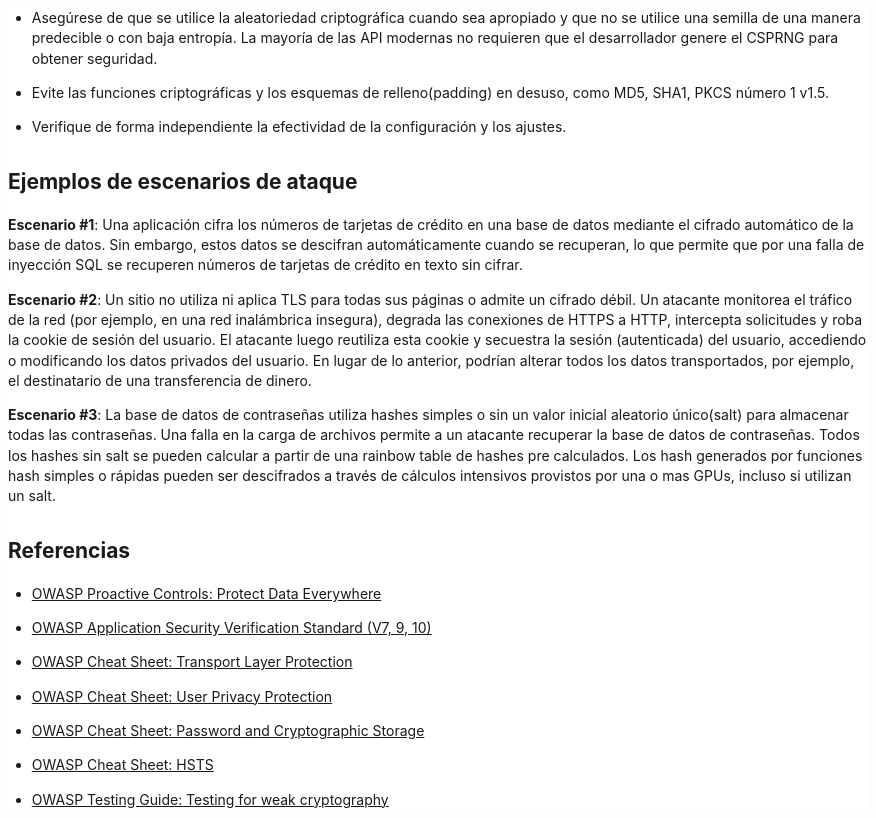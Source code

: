 -   Asegúrese de que se utilice la aleatoriedad criptográfica cuando sea apropiado y que no se utilice una semilla de una manera predecible o con baja entropía.
    La mayoría de las API modernas no requieren que el desarrollador genere el CSPRNG para obtener seguridad.

-   Evite las funciones criptográficas y los esquemas de relleno(padding) en desuso, como MD5, SHA1, PKCS número 1 v1.5.

-   Verifique de forma independiente la efectividad de la configuración y los ajustes.

## Ejemplos de escenarios de ataque

**Escenario #1**: Una aplicación cifra los números de tarjetas de crédito en una base de datos mediante el cifrado automático de la base de datos. Sin embargo, estos datos se descifran automáticamente cuando se recuperan, lo que permite que por una falla de inyección SQL se recuperen números de tarjetas de crédito en texto sin cifrar.

**Escenario #2**: Un sitio no utiliza ni aplica TLS para todas sus páginas o admite un cifrado débil. Un atacante monitorea el tráfico de la red (por ejemplo, en una red inalámbrica insegura), degrada las conexiones de HTTPS a HTTP, intercepta solicitudes y roba la cookie de sesión del usuario. El atacante luego reutiliza esta cookie y secuestra la sesión (autenticada) del usuario, accediendo o modificando los datos privados del usuario. En lugar de lo anterior, podrían alterar todos los datos transportados, por ejemplo, el destinatario de una transferencia de dinero.

**Escenario #3**: La base de datos de contraseñas utiliza hashes simples o sin un valor inicial aleatorio único(salt) para almacenar todas las contraseñas. Una falla en la carga de archivos permite a un atacante recuperar la base de datos de contraseñas. Todos los hashes sin salt se pueden calcular a partir de una rainbow table de hashes pre calculados. Los hash generados por funciones hash simples o rápidas pueden ser descifrados a través de cálculos intensivos provistos por una o mas GPUs, incluso si utilizan un salt.

## Referencias

-   [OWASP Proactive Controls: Protect Data
    Everywhere](https://owasp.org/www-project-proactive-controls/v3/en/c8-protect-data-everywhere)

-   [OWASP Application Security Verification Standard (V7,
    9, 10)](https://owasp.org/www-project-application-security-verification-standard)

-   [OWASP Cheat Sheet: Transport Layer
    Protection](https://cheatsheetseries.owasp.org/cheatsheets/Transport_Layer_Protection_Cheat_Sheet.html)

-   [OWASP Cheat Sheet: User Privacy
    Protection](https://cheatsheetseries.owasp.org/cheatsheets/User_Privacy_Protection_Cheat_Sheet.html)

-   [OWASP Cheat Sheet: Password and Cryptographic Storage](https://cheatsheetseries.owasp.org/cheatsheets/Password_Storage_Cheat_Sheet.html)

-   [OWASP Cheat Sheet:
    HSTS](https://cheatsheetseries.owasp.org/cheatsheets/HTTP_Strict_Transport_Security_Cheat_Sheet.html)

-   [OWASP Testing Guide: Testing for weak cryptography](https://owasp.org/www-project-web-security-testing-guide/stable/4-Web_Application_Security_Testing/09-Testing_for_Weak_Cryptography/README)
